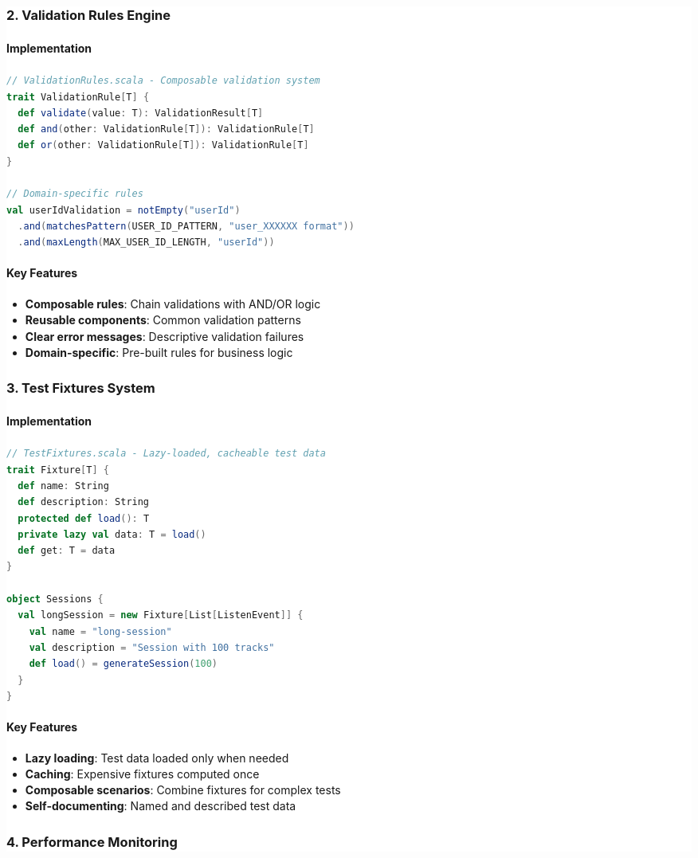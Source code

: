 ### **2. Validation Rules Engine**

#### **Implementation**
```scala
// ValidationRules.scala - Composable validation system
trait ValidationRule[T] {
  def validate(value: T): ValidationResult[T]
  def and(other: ValidationRule[T]): ValidationRule[T]
  def or(other: ValidationRule[T]): ValidationRule[T]
}

// Domain-specific rules
val userIdValidation = notEmpty("userId")
  .and(matchesPattern(USER_ID_PATTERN, "user_XXXXXX format"))
  .and(maxLength(MAX_USER_ID_LENGTH, "userId"))
```

#### **Key Features**
- **Composable rules**: Chain validations with AND/OR logic
- **Reusable components**: Common validation patterns
- **Clear error messages**: Descriptive validation failures
- **Domain-specific**: Pre-built rules for business logic

### **3. Test Fixtures System**

#### **Implementation**
```scala
// TestFixtures.scala - Lazy-loaded, cacheable test data
trait Fixture[T] {
  def name: String
  def description: String
  protected def load(): T
  private lazy val data: T = load()
  def get: T = data
}

object Sessions {
  val longSession = new Fixture[List[ListenEvent]] {
    val name = "long-session"
    val description = "Session with 100 tracks"
    def load() = generateSession(100)
  }
}
```

#### **Key Features**
- **Lazy loading**: Test data loaded only when needed
- **Caching**: Expensive fixtures computed once
- **Composable scenarios**: Combine fixtures for complex tests
- **Self-documenting**: Named and described test data

### **4. Performance Monitoring**
